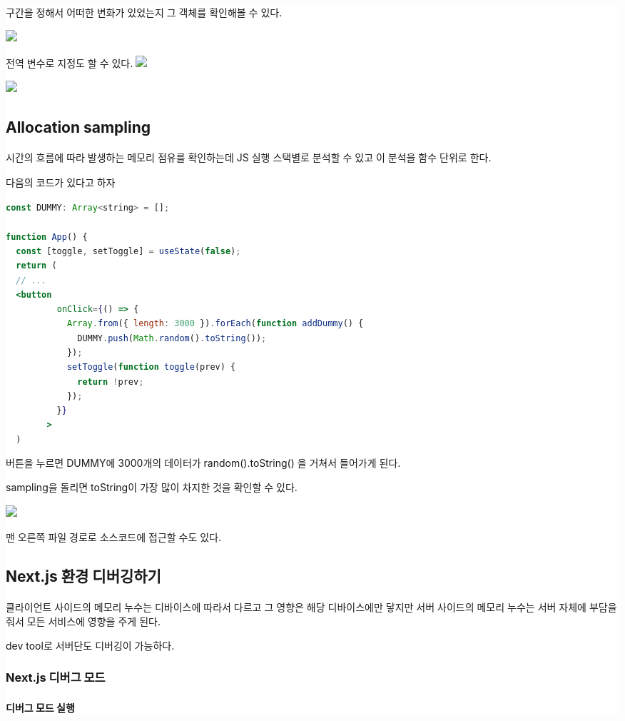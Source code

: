 구간을 정해서 어떠한 변화가 있었는지 그 객체를 확인해볼 수 있다.

![](http://codefug.github.io/assets/images/2024-06-15/Pasted%20image%2020240615164419.png)

전역 변수로 지정도 할 수 있다.
![](http://codefug.github.io/assets/images/2024-06-15/Pasted%20image%2020240615164611.png)

![](http://codefug.github.io/assets/images/2024-06-15/Pasted%20image%2020240615164544.png)

## Allocation sampling

시간의 흐름에 따라 발생하는 메모리 점유를 확인하는데 JS 실행 스택별로 분석할 수 있고 이 분석을 함수 단위로 한다.

다음의 코드가 있다고 하자

```jsx
const DUMMY: Array<string> = [];

function App() {
  const [toggle, setToggle] = useState(false);
  return (
  // ...
  <button
          onClick={() => {
            Array.from({ length: 3000 }).forEach(function addDummy() {
              DUMMY.push(Math.random().toString());
            });
            setToggle(function toggle(prev) {
              return !prev;
            });
          }}
        >
  )
```

버튼을 누르면 DUMMY에 3000개의 데이터가 random().toString() 을 거쳐서 들어가게 된다.

sampling을 돌리면 toString이 가장 많이 차지한 것을 확인할 수 있다.

![](http://codefug.github.io/assets/images/2024-06-15/Pasted%20image%2020240615165927.png)

맨 오른쪽 파일 경로로 소스코드에 접근할 수도 있다.

## Next.js 환경 디버깅하기

클라이언트 사이드의 메모리 누수는 디바이스에 따라서 다르고 그 영향은 해당 디바이스에만 닿지만 서버 사이드의 메모리 누수는 서버 자체에 부담을 줘서 모든 서비스에 영향을 주게 된다.

dev tool로 서버단도 디버깅이 가능하다.

### Next.js 디버그 모드

#### 디버그 모드 실행
